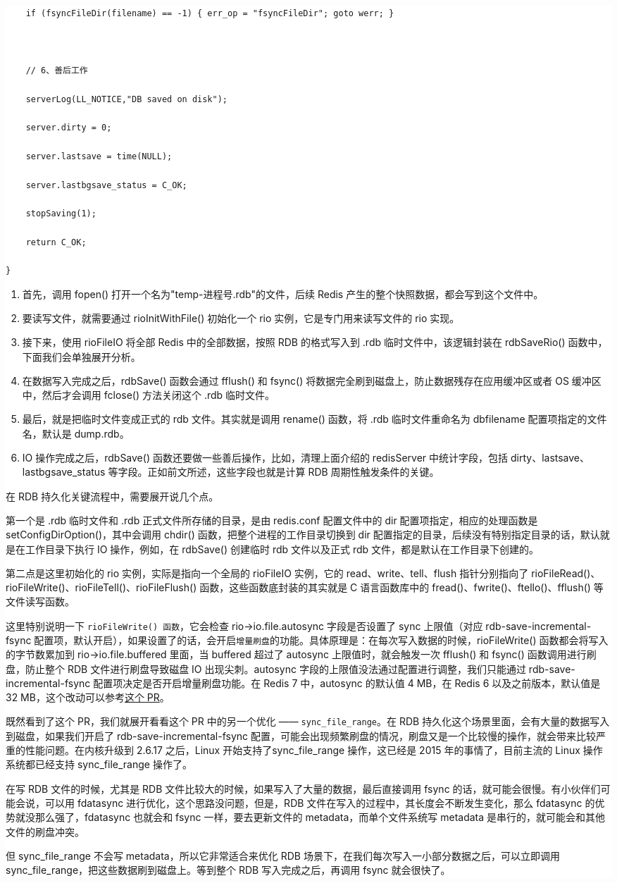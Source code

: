         if (fsyncFileDir(filename) == -1) { err_op = "fsyncFileDir"; goto werr; }
    
    
    
        // 6、善后工作
    
        serverLog(LL_NOTICE,"DB saved on disk");
    
        server.dirty = 0;
    
        server.lastsave = time(NULL);
    
        server.lastbgsave_status = C_OK;
    
        stopSaving(1);
    
        return C_OK;
    
    }
    

1.  首先，调用 fopen() 打开一个名为"temp-进程号.rdb"的文件，后续 Redis 产生的整个快照数据，都会写到这个文件中。
    
2.  要读写文件，就需要通过 rioInitWithFile() 初始化一个 rio 实例，它是专门用来读写文件的 rio 实现。
    
3.  接下来，使用 rioFileIO 将全部 Redis 中的全部数据，按照 RDB 的格式写入到 .rdb 临时文件中，该逻辑封装在 rdbSaveRio() 函数中，下面我们会单独展开分析。
    
4.  在数据写入完成之后，rdbSave() 函数会通过 fflush() 和 fsync() 将数据完全刷到磁盘上，防止数据残存在应用缓冲区或者 OS 缓冲区中，然后才会调用 fclose() 方法关闭这个 .rdb 临时文件。
    
5.  最后，就是把临时文件变成正式的 rdb 文件。其实就是调用 rename() 函数，将 .rdb 临时文件重命名为 dbfilename 配置项指定的文件名，默认是 dump.rdb。
    
6.  IO 操作完成之后，rdbSave() 函数还要做一些善后操作，比如，清理上面介绍的 redisServer 中统计字段，包括 dirty、lastsave、lastbgsave\_status 等字段。正如前文所述，这些字段也就是计算 RDB 周期性触发条件的关键。
    

在 RDB 持久化关键流程中，需要展开说几个点。

第一个是 .rdb 临时文件和 .rdb 正式文件所存储的目录，是由 redis.conf 配置文件中的 dir 配置项指定，相应的处理函数是 setConfigDirOption()，其中会调用 chdir() 函数，把整个进程的工作目录切换到 dir 配置指定的目录，后续没有特别指定目录的话，默认就是在工作目录下执行 IO 操作，例如，在 rdbSave() 创建临时 rdb 文件以及正式 rdb 文件，都是默认在工作目录下创建的。

第二点是这里初始化的 rio 实例，实际是指向一个全局的 rioFileIO 实例，它的 read、write、tell、flush 指针分别指向了 rioFileRead()、rioFileWrite()、rioFileTell()、rioFileFlush() 函数，这些函数底封装的其实就是 C 语言函数库中的 fread()、fwrite()、ftello()、fflush() 等文件读写函数。

这里特别说明一下 `rioFileWrite() 函数`，它会检查 rio->io.file.autosync 字段是否设置了 sync 上限值（对应 rdb-save-incremental-fsync 配置项，默认开启），如果设置了的话，会开启`增量刷盘`的功能。具体原理是：在每次写入数据的时候，rioFileWrite() 函数都会将写入的字节数累加到 rio->io.file.buffered 里面，当 buffered 超过了 autosync 上限值时，就会触发一次 fflush() 和 fsync() 函数调用进行刷盘，防止整个 RDB 文件进行刷盘导致磁盘 IO 出现尖刺。autosync 字段的上限值没法通过配置进行调整，我们只能通过 rdb-save-incremental-fsync 配置项决定是否开启增量刷盘功能。在 Redis 7 中，autosync 的默认值 4 MB，在 Redis 6 以及之前版本，默认值是 32 MB，这个改动可以参考[这个 PR](https://github.com/redis/redis/pull/9409 "https://github.com/redis/redis/pull/9409")。

既然看到了这个 PR，我们就展开看看这个 PR 中的另一个优化 —— `sync_file_range`。在 RDB 持久化这个场景里面，会有大量的数据写入到磁盘，如果我们开启了 rdb-save-incremental-fsync 配置，可能会出现频繁刷盘的情况，刷盘又是一个比较慢的操作，就会带来比较严重的性能问题。在内核升级到 2.6.17 之后，Linux 开始支持了sync\_file\_range 操作，这已经是 2015 年的事情了，目前主流的 Linux 操作系统都已经支持 sync\_file\_range 操作了。

在写 RDB 文件的时候，尤其是 RDB 文件比较大的时候，如果写入了大量的数据，最后直接调用 fsync 的话，就可能会很慢。有小伙伴们可能会说，可以用 fdatasync 进行优化，这个思路没问题，但是，RDB 文件在写入的过程中，其长度会不断发生变化，那么 fdatasync 的优势就没那么强了，fdatasync 也就会和 fsync 一样，要去更新文件的 metadata，而单个文件系统写 metadata 是串行的，就可能会和其他文件的刷盘冲突。

但 sync\_file\_range 不会写 metadata，所以它非常适合来优化 RDB 场景下，在我们每次写入一小部分数据之后，可以立即调用 sync\_file\_range，把这些数据刷到磁盘上。等到整个 RDB 写入完成之后，再调用 fsync 就会很快了。
